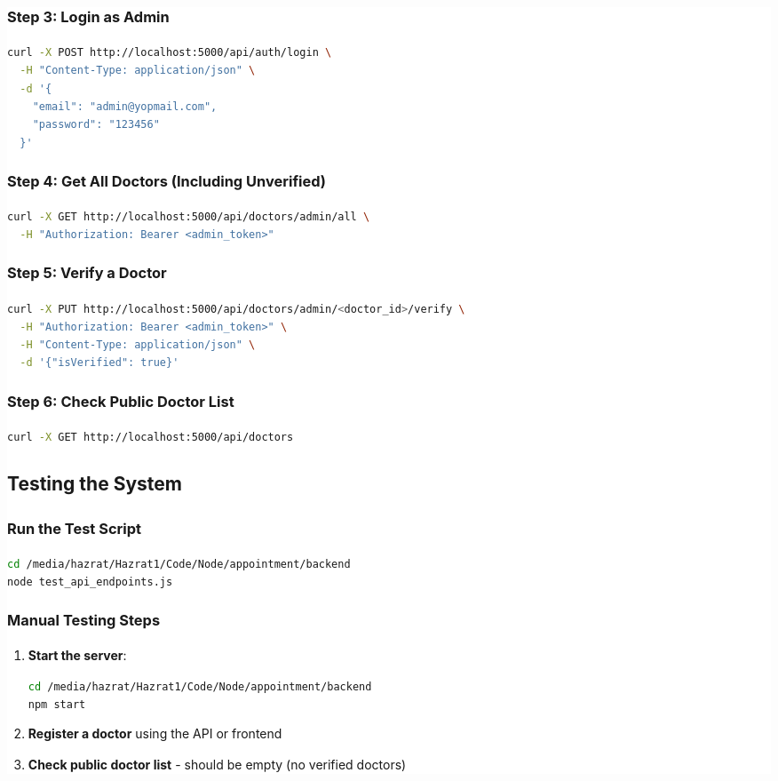 ### Step 3: Login as Admin

```bash
curl -X POST http://localhost:5000/api/auth/login \
  -H "Content-Type: application/json" \
  -d '{
    "email": "admin@yopmail.com",
    "password": "123456"
  }'
```

### Step 4: Get All Doctors (Including Unverified)

```bash
curl -X GET http://localhost:5000/api/doctors/admin/all \
  -H "Authorization: Bearer <admin_token>"
```

### Step 5: Verify a Doctor

```bash
curl -X PUT http://localhost:5000/api/doctors/admin/<doctor_id>/verify \
  -H "Authorization: Bearer <admin_token>" \
  -H "Content-Type: application/json" \
  -d '{"isVerified": true}'
```

### Step 6: Check Public Doctor List

```bash
curl -X GET http://localhost:5000/api/doctors
```

## Testing the System

### Run the Test Script

```bash
cd /media/hazrat/Hazrat1/Code/Node/appointment/backend
node test_api_endpoints.js
```

### Manual Testing Steps

1. **Start the server**:

   ```bash
   cd /media/hazrat/Hazrat1/Code/Node/appointment/backend
   npm start
   ```

2. **Register a doctor** using the API or frontend

3. **Check public doctor list** - should be empty (no verified doctors)
